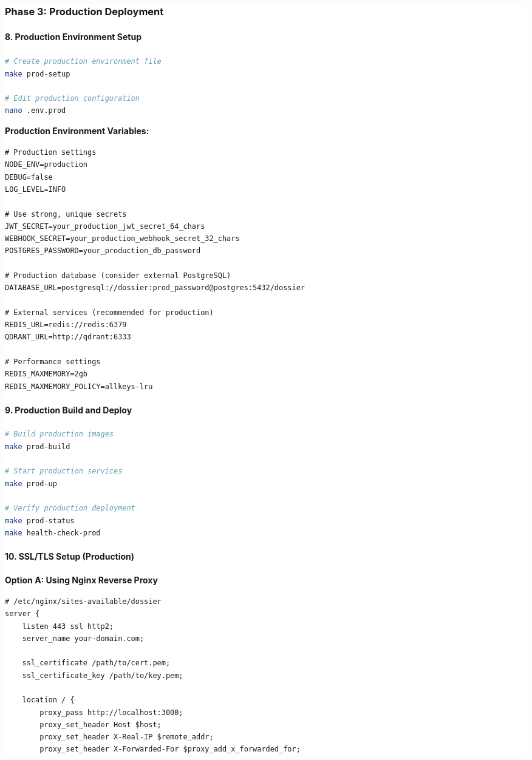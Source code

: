 ### Phase 3: Production Deployment

#### 8. Production Environment Setup
```bash
# Create production environment file
make prod-setup

# Edit production configuration
nano .env.prod
```

**Production Environment Variables:**
```env
# Production settings
NODE_ENV=production
DEBUG=false
LOG_LEVEL=INFO

# Use strong, unique secrets
JWT_SECRET=your_production_jwt_secret_64_chars
WEBHOOK_SECRET=your_production_webhook_secret_32_chars
POSTGRES_PASSWORD=your_production_db_password

# Production database (consider external PostgreSQL)
DATABASE_URL=postgresql://dossier:prod_password@postgres:5432/dossier

# External services (recommended for production)
REDIS_URL=redis://redis:6379
QDRANT_URL=http://qdrant:6333

# Performance settings
REDIS_MAXMEMORY=2gb
REDIS_MAXMEMORY_POLICY=allkeys-lru
```

#### 9. Production Build and Deploy
```bash
# Build production images
make prod-build

# Start production services
make prod-up

# Verify production deployment
make prod-status
make health-check-prod
```

#### 10. SSL/TLS Setup (Production)

**Option A: Using Nginx Reverse Proxy**
```nginx
# /etc/nginx/sites-available/dossier
server {
    listen 443 ssl http2;
    server_name your-domain.com;
    
    ssl_certificate /path/to/cert.pem;
    ssl_certificate_key /path/to/key.pem;
    
    location / {
        proxy_pass http://localhost:3000;
        proxy_set_header Host $host;
        proxy_set_header X-Real-IP $remote_addr;
        proxy_set_header X-Forwarded-For $proxy_add_x_forwarded_for;
```